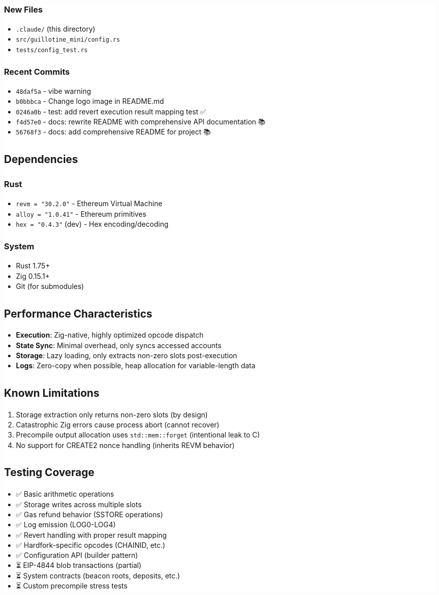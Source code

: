 ### New Files
- `.claude/` (this directory)
- `src/guillotine_mini/config.rs`
- `tests/config_test.rs`

### Recent Commits
- `48daf5a` - vibe warning
- `b0bbbca` - Change logo image in README.md
- `0246a0b` - test: add revert execution result mapping test ✅
- `f4d57e0` - docs: rewrite README with comprehensive API documentation 📚
- `56768f3` - docs: add comprehensive README for project 📚

## Dependencies

### Rust
- `revm = "30.2.0"` - Ethereum Virtual Machine
- `alloy = "1.0.41"` - Ethereum primitives
- `hex = "0.4.3"` (dev) - Hex encoding/decoding

### System
- Rust 1.75+
- Zig 0.15.1+
- Git (for submodules)

## Performance Characteristics

- **Execution**: Zig-native, highly optimized opcode dispatch
- **State Sync**: Minimal overhead, only syncs accessed accounts
- **Storage**: Lazy loading, only extracts non-zero slots post-execution
- **Logs**: Zero-copy when possible, heap allocation for variable-length data

## Known Limitations

1. Storage extraction only returns non-zero slots (by design)
2. Catastrophic Zig errors cause process abort (cannot recover)
3. Precompile output allocation uses `std::mem::forget` (intentional leak to C)
4. No support for CREATE2 nonce handling (inherits REVM behavior)

## Testing Coverage

- ✅ Basic arithmetic operations
- ✅ Storage writes across multiple slots
- ✅ Gas refund behavior (SSTORE operations)
- ✅ Log emission (LOG0-LOG4)
- ✅ Revert handling with proper result mapping
- ✅ Hardfork-specific opcodes (CHAINID, etc.)
- ✅ Configuration API (builder pattern)
- ⏳ EIP-4844 blob transactions (partial)
- ⏳ System contracts (beacon roots, deposits, etc.)
- ⏳ Custom precompile stress tests
